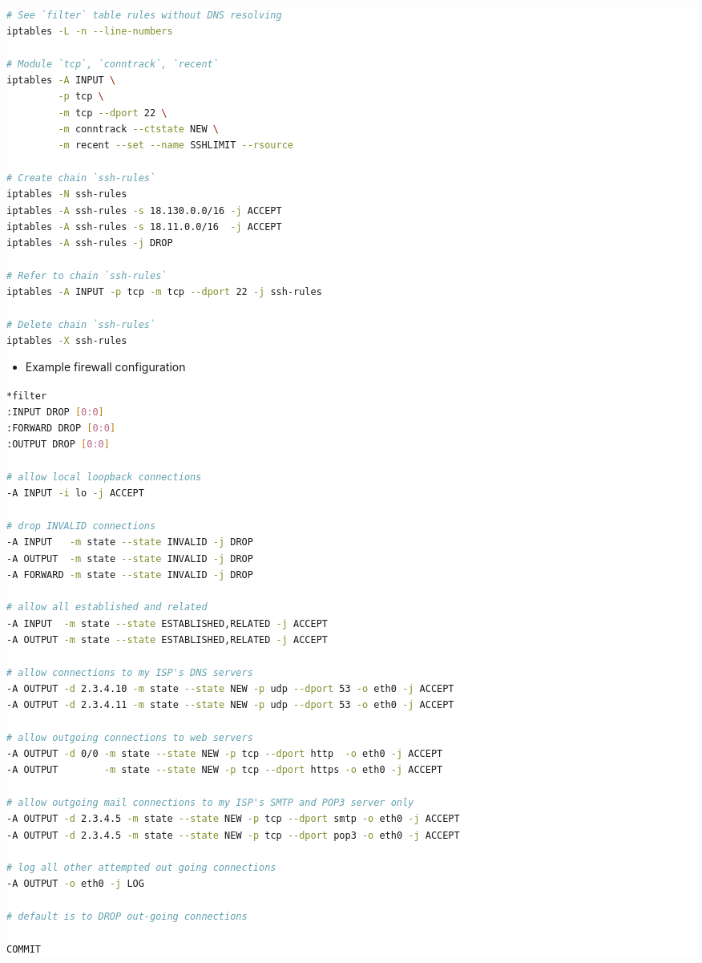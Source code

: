 ```bash
# See `filter` table rules without DNS resolving
iptables -L -n --line-numbers

# Module `tcp`, `conntrack`, `recent`
iptables -A INPUT \
         -p tcp \
         -m tcp --dport 22 \
         -m conntrack --ctstate NEW \
         -m recent --set --name SSHLIMIT --rsource

# Create chain `ssh-rules`
iptables -N ssh-rules
iptables -A ssh-rules -s 18.130.0.0/16 -j ACCEPT
iptables -A ssh-rules -s 18.11.0.0/16  -j ACCEPT
iptables -A ssh-rules -j DROP

# Refer to chain `ssh-rules`
iptables -A INPUT -p tcp -m tcp --dport 22 -j ssh-rules

# Delete chain `ssh-rules`
iptables -X ssh-rules
```

- Example firewall configuration

```bash
*filter
:INPUT DROP [0:0]
:FORWARD DROP [0:0]
:OUTPUT DROP [0:0]

# allow local loopback connections
-A INPUT -i lo -j ACCEPT

# drop INVALID connections
-A INPUT   -m state --state INVALID -j DROP
-A OUTPUT  -m state --state INVALID -j DROP
-A FORWARD -m state --state INVALID -j DROP

# allow all established and related
-A INPUT  -m state --state ESTABLISHED,RELATED -j ACCEPT
-A OUTPUT -m state --state ESTABLISHED,RELATED -j ACCEPT

# allow connections to my ISP's DNS servers
-A OUTPUT -d 2.3.4.10 -m state --state NEW -p udp --dport 53 -o eth0 -j ACCEPT
-A OUTPUT -d 2.3.4.11 -m state --state NEW -p udp --dport 53 -o eth0 -j ACCEPT

# allow outgoing connections to web servers
-A OUTPUT -d 0/0 -m state --state NEW -p tcp --dport http  -o eth0 -j ACCEPT
-A OUTPUT        -m state --state NEW -p tcp --dport https -o eth0 -j ACCEPT

# allow outgoing mail connections to my ISP's SMTP and POP3 server only
-A OUTPUT -d 2.3.4.5 -m state --state NEW -p tcp --dport smtp -o eth0 -j ACCEPT
-A OUTPUT -d 2.3.4.5 -m state --state NEW -p tcp --dport pop3 -o eth0 -j ACCEPT

# log all other attempted out going connections
-A OUTPUT -o eth0 -j LOG

# default is to DROP out-going connections

COMMIT
```
